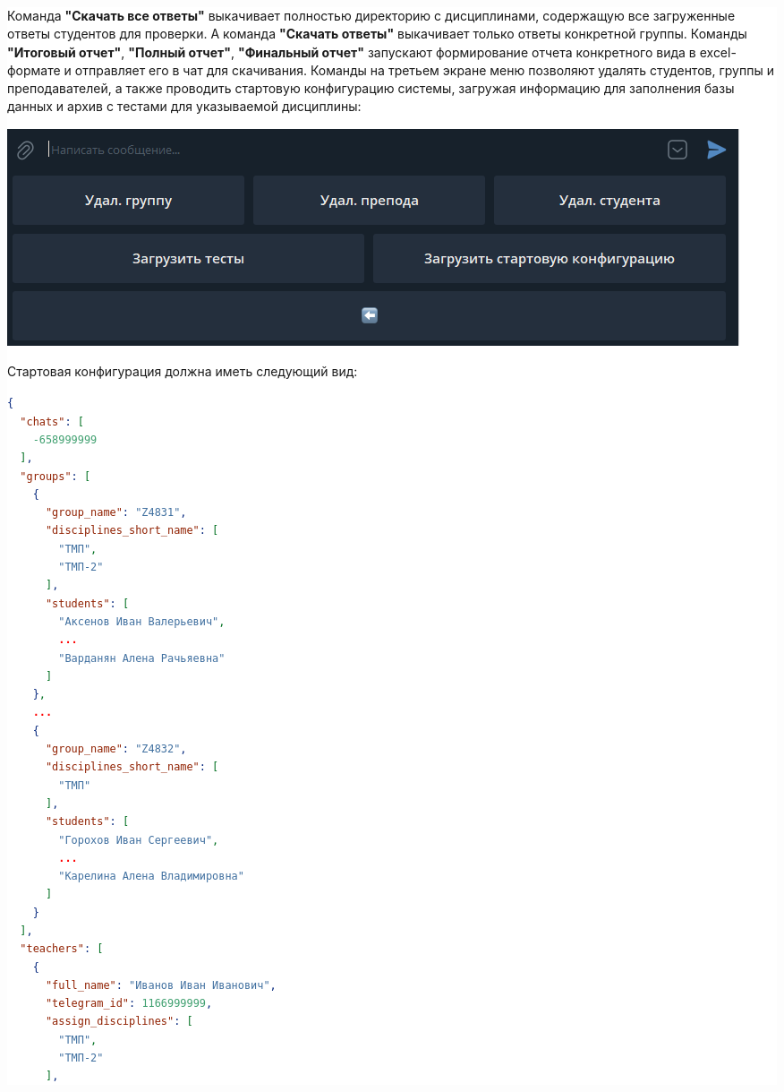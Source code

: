 Команда **"Скачать все ответы"** выкачивает полностью директорию с дисциплинами,
содержащую все загруженные ответы студентов для проверки. А команда **"Скачать ответы"**
выкачивает только ответы конкретной группы.
Команды **"Итоговый отчет"**, **"Полный отчет"**, **"Финальный отчет"**
запускают формирование отчета конкретного вида в excel-формате и 
отправляет его в чат для скачивания.
Команды на третьем экране меню позволяют удалять студентов, группы и преподавателей,
а также проводить стартовую конфигурацию системы, загружая информацию 
для заполнения базы данных и архив с тестами для указываемой дисциплины:

![](./readme_images/admin_3.png)

Стартовая конфигурация должна иметь следующий вид:
```json
{
  "chats": [
    -658999999
  ],
  "groups": [
    {
      "group_name": "Z4831",
      "disciplines_short_name": [
        "ТМП",
        "ТМП-2"
      ],
      "students": [
        "Аксенов Иван Валерьевич",
        ...
        "Варданян Алена Рачьяевна"
      ]
    },
    ...
    {
      "group_name": "Z4832",
      "disciplines_short_name": [
        "ТМП"
      ],
      "students": [
        "Горохов Иван Сергеевич",
        ...
        "Карелина Алена Владимировна"
      ]
    }
  ],
  "teachers": [
    {
      "full_name": "Иванов Иван Иванович",
      "telegram_id": 1166999999,
      "assign_disciplines": [
        "ТМП",
        "ТМП-2"
      ],
```